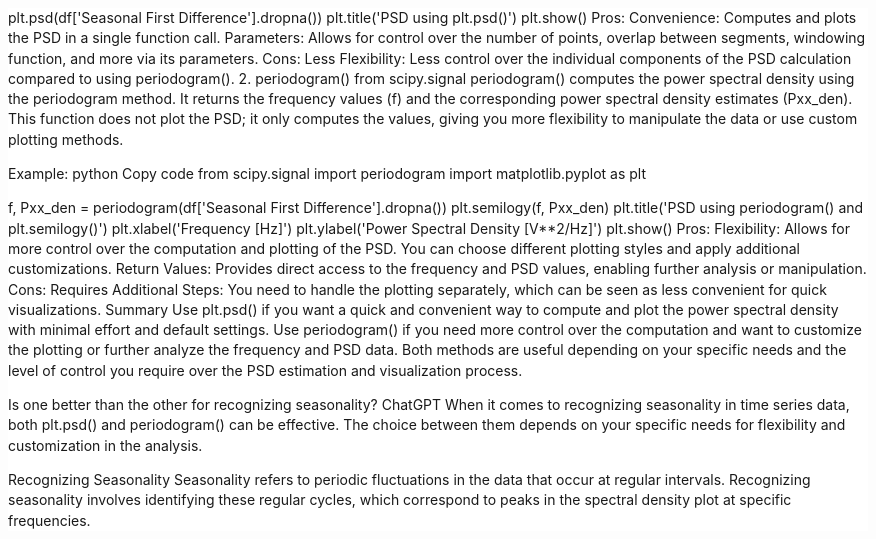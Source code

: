 plt.psd(df['Seasonal First Difference'].dropna())
plt.title('PSD using plt.psd()')
plt.show()
Pros:
Convenience: Computes and plots the PSD in a single function call.
Parameters: Allows for control over the number of points, overlap between segments, windowing function, and more via its parameters.
Cons:
Less Flexibility: Less control over the individual components of the PSD calculation compared to using periodogram().
2. periodogram() from scipy.signal
periodogram() computes the power spectral density using the periodogram method. It returns the frequency values (f) and the corresponding power spectral density estimates (Pxx_den). This function does not plot the PSD; it only computes the values, giving you more flexibility to manipulate the data or use custom plotting methods.

Example:
python
Copy code
from scipy.signal import periodogram
import matplotlib.pyplot as plt

f, Pxx_den = periodogram(df['Seasonal First Difference'].dropna())
plt.semilogy(f, Pxx_den)
plt.title('PSD using periodogram() and plt.semilogy()')
plt.xlabel('Frequency [Hz]')
plt.ylabel('Power Spectral Density [V**2/Hz]')
plt.show()
Pros:
Flexibility: Allows for more control over the computation and plotting of the PSD. You can choose different plotting styles and apply additional customizations.
Return Values: Provides direct access to the frequency and PSD values, enabling further analysis or manipulation.
Cons:
Requires Additional Steps: You need to handle the plotting separately, which can be seen as less convenient for quick visualizations.
Summary
Use plt.psd() if you want a quick and convenient way to compute and plot the power spectral density with minimal effort and default settings.
Use periodogram() if you need more control over the computation and want to customize the plotting or further analyze the frequency and PSD data.
Both methods are useful depending on your specific needs and the level of control you require over the PSD estimation and visualization process.

Is one better than the other for recognizing seasonality?
ChatGPT
When it comes to recognizing seasonality in time series data, both plt.psd() and periodogram() can be effective. The choice between them depends on your specific needs for flexibility and customization in the analysis.

Recognizing Seasonality
Seasonality refers to periodic fluctuations in the data that occur at regular intervals. Recognizing seasonality involves identifying these regular cycles, which correspond to peaks in the spectral density plot at specific frequencies.
